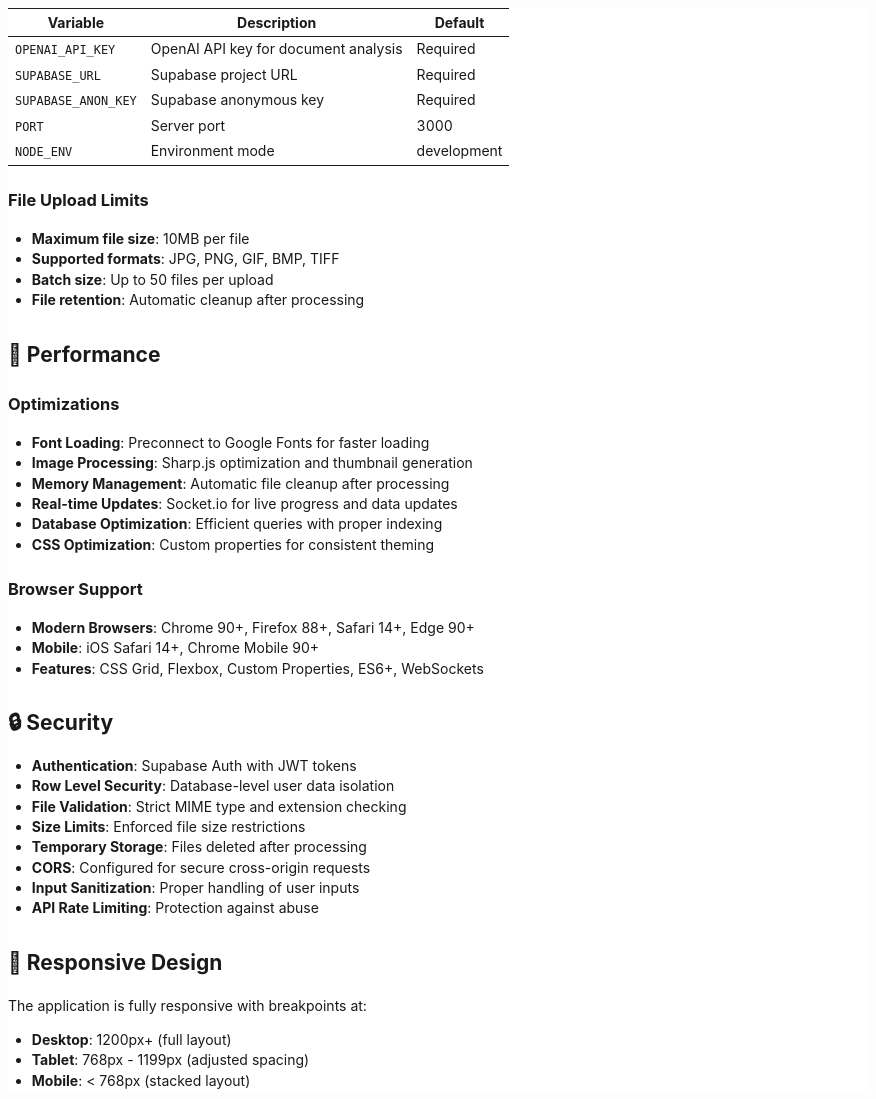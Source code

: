 | Variable | Description | Default |
|----------|-------------|---------|
| `OPENAI_API_KEY` | OpenAI API key for document analysis | Required |
| `SUPABASE_URL` | Supabase project URL | Required |
| `SUPABASE_ANON_KEY` | Supabase anonymous key | Required |
| `PORT` | Server port | 3000 |
| `NODE_ENV` | Environment mode | development |

### File Upload Limits

- **Maximum file size**: 10MB per file
- **Supported formats**: JPG, PNG, GIF, BMP, TIFF
- **Batch size**: Up to 50 files per upload
- **File retention**: Automatic cleanup after processing

## 🚀 Performance

### Optimizations

- **Font Loading**: Preconnect to Google Fonts for faster loading
- **Image Processing**: Sharp.js optimization and thumbnail generation
- **Memory Management**: Automatic file cleanup after processing
- **Real-time Updates**: Socket.io for live progress and data updates
- **Database Optimization**: Efficient queries with proper indexing
- **CSS Optimization**: Custom properties for consistent theming

### Browser Support

- **Modern Browsers**: Chrome 90+, Firefox 88+, Safari 14+, Edge 90+
- **Mobile**: iOS Safari 14+, Chrome Mobile 90+
- **Features**: CSS Grid, Flexbox, Custom Properties, ES6+, WebSockets

## 🔒 Security

- **Authentication**: Supabase Auth with JWT tokens
- **Row Level Security**: Database-level user data isolation
- **File Validation**: Strict MIME type and extension checking
- **Size Limits**: Enforced file size restrictions
- **Temporary Storage**: Files deleted after processing
- **CORS**: Configured for secure cross-origin requests
- **Input Sanitization**: Proper handling of user inputs
- **API Rate Limiting**: Protection against abuse

## 📱 Responsive Design

The application is fully responsive with breakpoints at:

- **Desktop**: 1200px+ (full layout)
- **Tablet**: 768px - 1199px (adjusted spacing)
- **Mobile**: < 768px (stacked layout)
